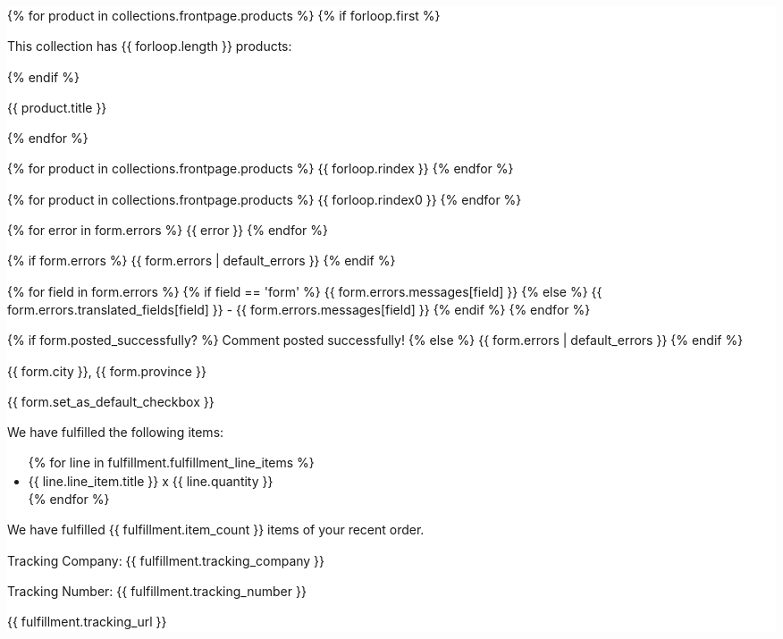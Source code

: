 
{% for product in collections.frontpage.products %}
  {% if forloop.first %}
  <p>This collection has {{ forloop.length }} products:</p>
  {% endif %}
  <p>{{ product.title }}</p>
{% endfor %}

{% for product in collections.frontpage.products %}
    {{ forloop.rindex }}
{% endfor %}

{% for product in collections.frontpage.products %}
    {{ forloop.rindex0 }}
{% endfor %}

{% for error in form.errors %}
    {{ error }}
{% endfor %}

{% if form.errors %}
      {{ form.errors | default_errors }}
{% endif %}

{% for field in form.errors %}
  {% if field == 'form' %}
    {{ form.errors.messages[field] }}
  {% else %}
    {{ form.errors.translated_fields[field] }} - {{ form.errors.messages[field] }}
  {% endif %}
{% endfor %}

{% if form.posted_successfully? %}
    Comment posted successfully!
{% else %}
    {{ form.errors | default_errors }}
{% endif %}

{{ form.city }}, {{ form.province }}

{{ form.set_as_default_checkbox }}

We have fulfilled the following items:
<ul>
{% for line in fulfillment.fulfillment_line_items %}
  <li>{{ line.line_item.title }} x {{ line.quantity }}</li>
{% endfor %}
</ul>

We have fulfilled {{ fulfillment.item_count }} items of your recent order.


Tracking Company: {{ fulfillment.tracking_company }}


Tracking Number: {{ fulfillment.tracking_number }}


{{ fulfillment.tracking_url }}
